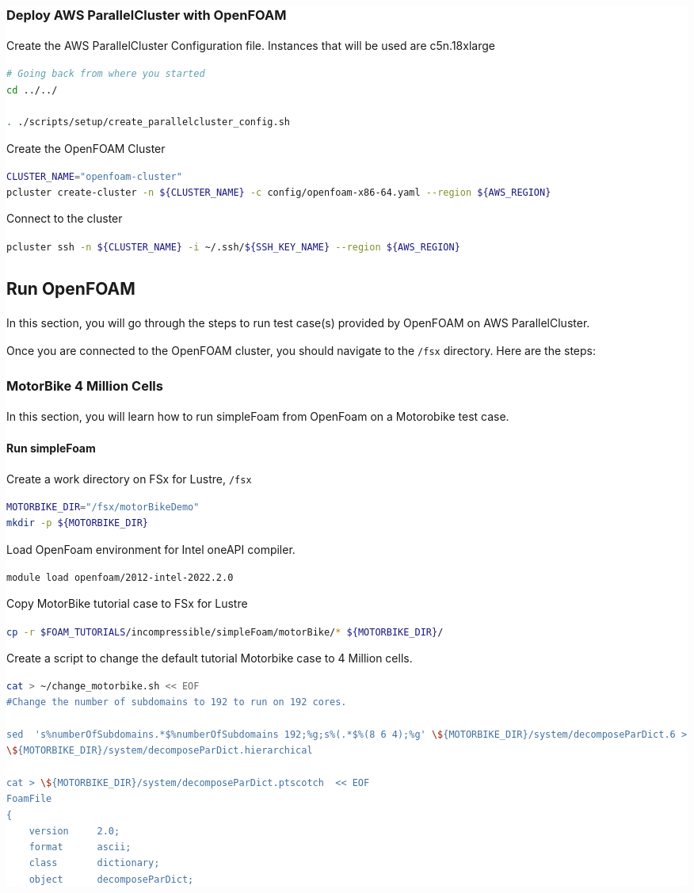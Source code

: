 ### Deploy AWS ParallelCluster with OpenFOAM

Create the AWS ParallelCluster Configuration file.
Instances that will be used are c5n.18xlarge

```bash
# Going back from where you started
cd ../../

. ./scripts/setup/create_parallelcluster_config.sh
```

Create the OpenFOAM Cluster

```bash
CLUSTER_NAME="openfoam-cluster"
pcluster create-cluster -n ${CLUSTER_NAME} -c config/openfoam-x86-64.yaml --region ${AWS_REGION}
```

Connect to the cluster

```bash
pcluster ssh -n ${CLUSTER_NAME} -i ~/.ssh/${SSH_KEY_NAME} --region ${AWS_REGION}
```

## Run OpenFOAM

In this section, you will go through the steps to run test case(s) provided by OpenFOAM on AWS ParallelCluster.

Once you are connected to the OpenFOAM cluster, you should navigate to the `/fsx` directory.
Here are the steps:

### MotorBike 4 Million Cells

In this section, you will learn how to run simpleFoam from OpenFoam on a Motorobike test case.

#### Run simpleFoam

Create a work directory on FSx for Lustre, `/fsx`
```bash
MOTORBIKE_DIR="/fsx/motorBikeDemo"
mkdir -p ${MOTORBIKE_DIR}
```

Load OpenFoam environment for Intel oneAPI compiler.
```bash
module load openfoam/2012-intel-2022.2.0
```

Copy MotorBike tutorial case to FSx for Lustre
```bash
cp -r $FOAM_TUTORIALS/incompressible/simpleFoam/motorBike/* ${MOTORBIKE_DIR}/
```

Create a script to change the default tutorial Motorbike case to 4 Million cells.
```bash
cat > ~/change_motorbike.sh << EOF
#Change the number of subdomains to 192 to run on 192 cores.

sed  's%numberOfSubdomains.*$%numberOfSubdomains 192;%g;s%(.*$%(8 6 4);%g' \${MOTORBIKE_DIR}/system/decomposeParDict.6 > \${MOTORBIKE_DIR}/system/decomposeParDict.hierarchical

cat > \${MOTORBIKE_DIR}/system/decomposeParDict.ptscotch  << EOF
FoamFile
{
    version     2.0;
    format      ascii;
    class       dictionary;
    object      decomposeParDict;
```